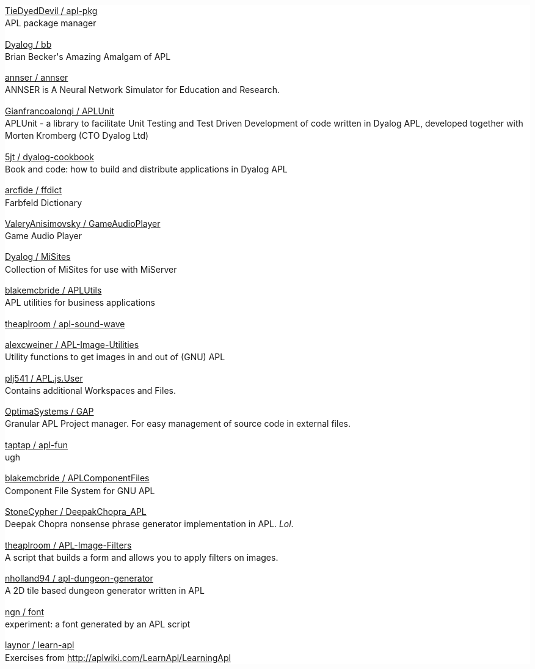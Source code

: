 [TieDyedDevil / apl-pkg](../../../../../TieDyedDevil/apl-pkg)  
APL package manager  

[Dyalog / bb](../../../../../Dyalog/bb)  
Brian Becker's Amazing Amalgam of APL  

[annser / annser](../../../../../annser/annser)  
ANNSER is A Neural Network Simulator for Education and Research.  

[Gianfrancoalongi / APLUnit](../../../../../Gianfrancoalongi/APLUnit)  
APLUnit - a library to facilitate Unit Testing and Test Driven Development of code written in Dyalog APL, developed together with Morten Kromberg (CTO Dyalog Ltd)  

[5jt / dyalog-cookbook](../../../../../5jt/dyalog-cookbook)  
Book and code: how to build and distribute applications in Dyalog APL  

[arcfide / ffdict](../../../../../arcfide/ffdict)  
Farbfeld Dictionary  

[ValeryAnisimovsky / GameAudioPlayer](../../../../../ValeryAnisimovsky/GameAudioPlayer)  
Game Audio Player  

[Dyalog / MiSites](../../../../../Dyalog/MiSites)  
Collection of MiSites for use with MiServer  

[blakemcbride / APLUtils](../../../../../blakemcbride/APLUtils)  
APL utilities for business applications  

[theaplroom / apl-sound-wave](../../../../../theaplroom/apl-sound-wave)  
  

[alexcweiner / APL-Image-Utilities](../../../../../alexcweiner/APL-Image-Utilities)  
Utility functions to get images in and out of (GNU) APL  

[plj541 / APL.js.User](../../../../../plj541/APL.js.User)  
Contains additional Workspaces and Files.  

[OptimaSystems / GAP](../../../../../OptimaSystems/GAP)  
Granular APL Project manager. For easy management of source code in external files.  

[taptap / apl-fun](../../../../../taptap/apl-fun)  
ugh  

[blakemcbride / APLComponentFiles](../../../../../blakemcbride/APLComponentFiles)  
Component File System for GNU APL  

[StoneCypher / DeepakChopra_APL](../../../../../StoneCypher/DeepakChopra_APL)  
Deepak Chopra nonsense phrase generator implementation in APL. *Lol*.  

[theaplroom / APL-Image-Filters](../../../../../theaplroom/APL-Image-Filters)  
A script that builds a form and allows you to apply filters on images.  

[nholland94 / apl-dungeon-generator](../../../../../nholland94/apl-dungeon-generator)  
A 2D tile based dungeon generator written in APL  

[ngn / font](../../../../../ngn/font)  
experiment: a font generated by an APL script  

[laynor / learn-apl](../../../../../laynor/learn-apl)  
Exercises from http://aplwiki.com/LearnApl/LearningApl  
